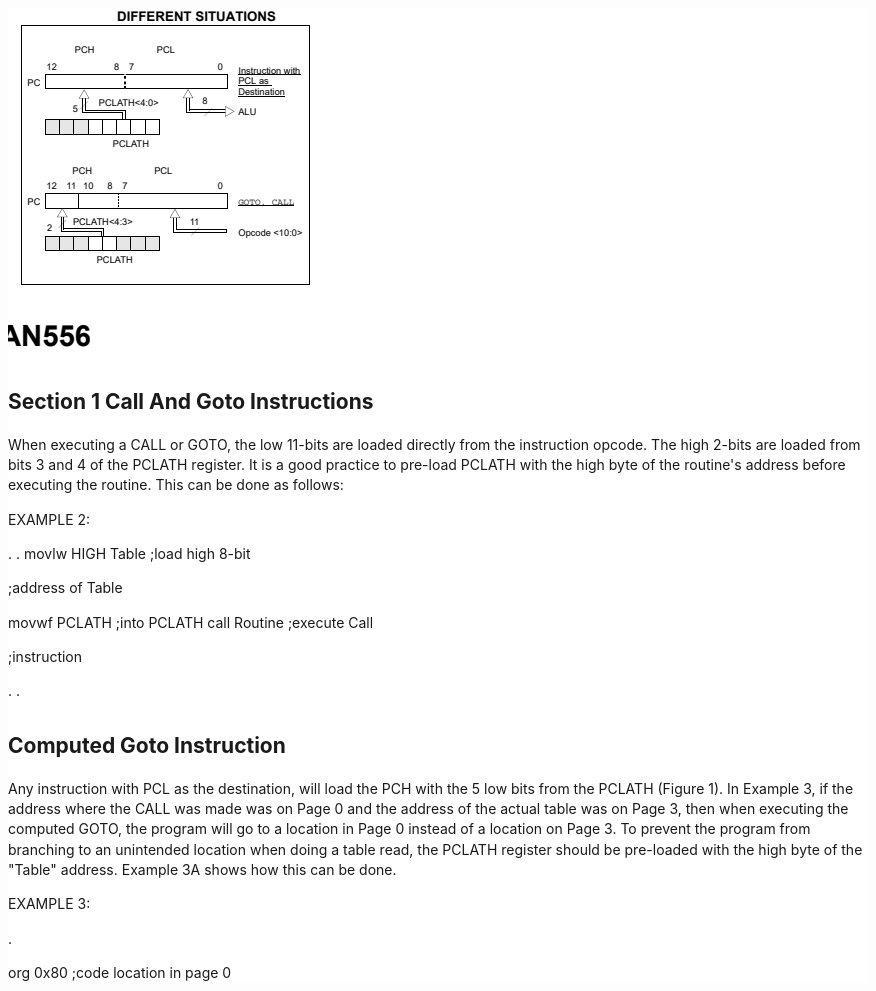 ![0_image_1.png](0_image_1.png)

![1_image_0.png](1_image_0.png)

## Section 1 Call **And** Goto **Instructions**

When executing a CALL or GOTO, the low 11-bits are loaded directly from the instruction opcode. The high 2-bits are loaded from bits 3 and 4 of the PCLATH register. It is a good practice to pre-load PCLATH with the high byte of the routine's address before executing the routine. This can be done as follows:

EXAMPLE 2:

. . movlw HIGH Table ;load high 8-bit 

;address of Table

movwf PCLATH ;into PCLATH call Routine ;execute Call 

;instruction

. .

## Computed Goto **Instruction**

Any instruction with PCL as the destination, will load the PCH with the 5 low bits from the PCLATH (Figure 1). In Example 3, if the address where the CALL was made was on Page 0 and the address of the actual table was on Page 3, then when executing the computed GOTO, the program will go to a location in Page 0 instead of a location on Page 3. To prevent the program from branching to an unintended location when doing a table read, the PCLATH register should be pre-loaded with the high byte of the "Table" address. Example 3A shows how this can be done.

EXAMPLE 3:

.

org 0x80 ;code location in page 0
